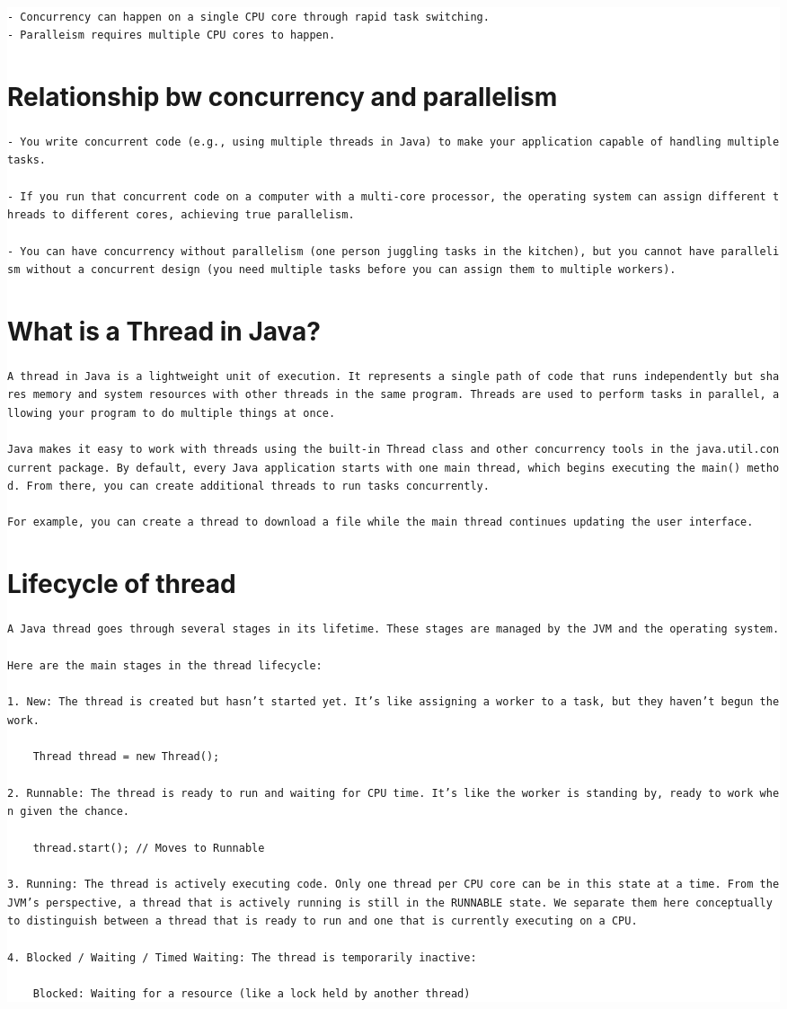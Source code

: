 
    - Concurrency can happen on a single CPU core through rapid task switching.
    - Paralleism requires multiple CPU cores to happen.

# Relationship bw concurrency and parallelism

    - You write concurrent code (e.g., using multiple threads in Java) to make your application capable of handling multiple tasks.

    - If you run that concurrent code on a computer with a multi-core processor, the operating system can assign different threads to different cores, achieving true parallelism.

    - You can have concurrency without parallelism (one person juggling tasks in the kitchen), but you cannot have parallelism without a concurrent design (you need multiple tasks before you can assign them to multiple workers).

# What is a Thread in Java?

    A thread in Java is a lightweight unit of execution. It represents a single path of code that runs independently but shares memory and system resources with other threads in the same program. Threads are used to perform tasks in parallel, allowing your program to do multiple things at once.

    Java makes it easy to work with threads using the built-in Thread class and other concurrency tools in the java.util.concurrent package. By default, every Java application starts with one main thread, which begins executing the main() method. From there, you can create additional threads to run tasks concurrently.

    For example, you can create a thread to download a file while the main thread continues updating the user interface.

# Lifecycle of thread

    A Java thread goes through several stages in its lifetime. These stages are managed by the JVM and the operating system.

    Here are the main stages in the thread lifecycle:

    1. New: The thread is created but hasn’t started yet. It’s like assigning a worker to a task, but they haven’t begun the work.

        Thread thread = new Thread();

    2. Runnable: The thread is ready to run and waiting for CPU time. It’s like the worker is standing by, ready to work when given the chance.

        thread.start(); // Moves to Runnable

    3. Running: The thread is actively executing code. Only one thread per CPU core can be in this state at a time. From the JVM’s perspective, a thread that is actively running is still in the RUNNABLE state. We separate them here conceptually to distinguish between a thread that is ready to run and one that is currently executing on a CPU.

    4. Blocked / Waiting / Timed Waiting: The thread is temporarily inactive:

        Blocked: Waiting for a resource (like a lock held by another thread)
